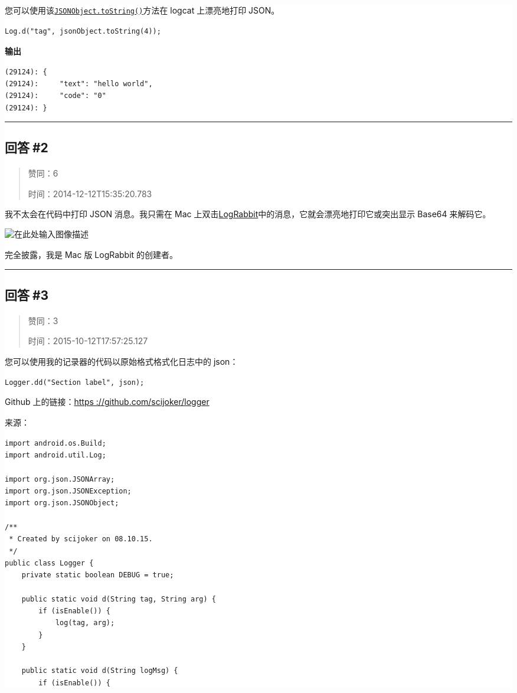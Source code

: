 您可以使用该[`JSONObject.toString()`](http://www.json.org/javadoc/org/json/JSONObject.html#toString%28int%29)方法在 logcat 上漂亮地打印 JSON。

```
Log.d("tag", jsonObject.toString(4)); 
```

**输出**

```
(29124): {
(29124):     "text": "hello world",
(29124):     "code": "0"
(29124): } 
```

* * *

## 回答 #2

> 赞同：6
> 
> 时间：2014-12-12T15:35:20.783

我不太会在代码中打印 JSON 消息。我只需在 Mac 上双击[LogRabbit](http://lograbbit.com)中的消息，它就会漂亮地打印它或突出显示 Base64 来解码它。

![在此处输入图像描述](https://i.stack.imgur.com/dY9tX.png)

完全披露，我是 Mac 版 LogRabbit 的创建者。

* * *

## 回答 #3

> 赞同：3
> 
> 时间：2015-10-12T17:57:25.127

您可以使用我的记录器的代码以原始格式格式化日志中的 json：

```
Logger.dd("Section label", json); 
```

Github 上的链接：[https ://github.com/scijoker/logger](https://github.com/scijoker/logger)

来源：

```
import android.os.Build;
import android.util.Log;

import org.json.JSONArray;
import org.json.JSONException;
import org.json.JSONObject;

/**
 * Created by scijoker on 08.10.15.
 */
public class Logger {
    private static boolean DEBUG = true;

    public static void d(String tag, String arg) {
        if (isEnable()) {
            log(tag, arg);
        }
    }

    public static void d(String logMsg) {
        if (isEnable()) {
```